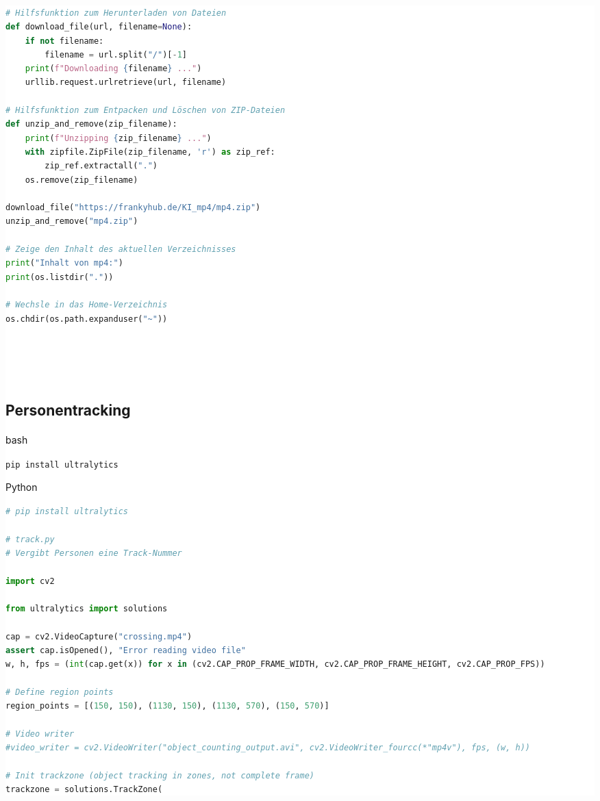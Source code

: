 ```Python
# Hilfsfunktion zum Herunterladen von Dateien
def download_file(url, filename=None):
    if not filename:
        filename = url.split("/")[-1]
    print(f"Downloading {filename} ...")
    urllib.request.urlretrieve(url, filename)

# Hilfsfunktion zum Entpacken und Löschen von ZIP-Dateien
def unzip_and_remove(zip_filename):
    print(f"Unzipping {zip_filename} ...")
    with zipfile.ZipFile(zip_filename, 'r') as zip_ref:
        zip_ref.extractall(".")
    os.remove(zip_filename)

download_file("https://frankyhub.de/KI_mp4/mp4.zip")
unzip_and_remove("mp4.zip")

# Zeige den Inhalt des aktuellen Verzeichnisses
print("Inhalt von mp4:")
print(os.listdir("."))

# Wechsle in das Home-Verzeichnis 
os.chdir(os.path.expanduser("~"))






```

## Personentracking

bash

```
pip install ultralytics
```

Python

```Python
# pip install ultralytics

# track.py
# Vergibt Personen eine Track-Nummer

import cv2

from ultralytics import solutions

cap = cv2.VideoCapture("crossing.mp4")
assert cap.isOpened(), "Error reading video file"
w, h, fps = (int(cap.get(x)) for x in (cv2.CAP_PROP_FRAME_WIDTH, cv2.CAP_PROP_FRAME_HEIGHT, cv2.CAP_PROP_FPS))

# Define region points
region_points = [(150, 150), (1130, 150), (1130, 570), (150, 570)]

# Video writer
#video_writer = cv2.VideoWriter("object_counting_output.avi", cv2.VideoWriter_fourcc(*"mp4v"), fps, (w, h))

# Init trackzone (object tracking in zones, not complete frame)
trackzone = solutions.TrackZone(
```
